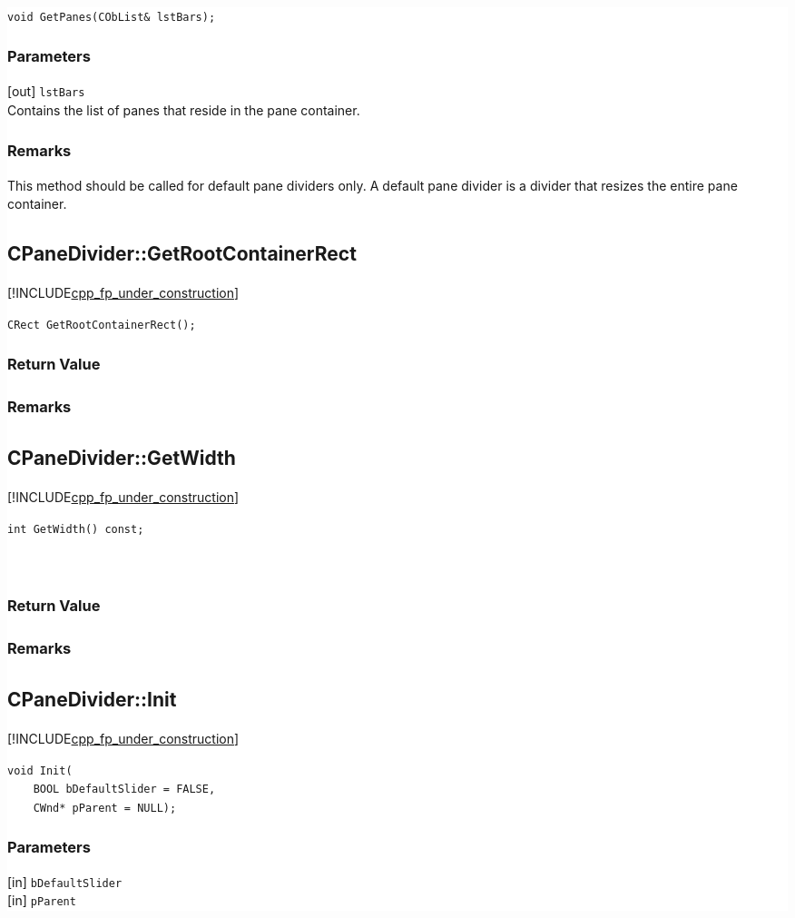 ```  
void GetPanes(CObList& lstBars);
```  
  
### Parameters  
 [out] `lstBars`  
 Contains the list of panes that reside in the pane container.  
  
### Remarks  
 This method should be called for default pane dividers only. A default pane divider is a divider that resizes the entire pane container.  
  
##  <a name="cpanedivider__getrootcontainerrect"></a>  CPaneDivider::GetRootContainerRect  
 [!INCLUDE[cpp_fp_under_construction](../../mfc/reference/includes/cpp_fp_under_construction_md.md)]  
  
```  
CRect GetRootContainerRect();
```  
  
### Return Value  
  
### Remarks  
  
##  <a name="cpanedivider__getwidth"></a>  CPaneDivider::GetWidth  
 [!INCLUDE[cpp_fp_under_construction](../../mfc/reference/includes/cpp_fp_under_construction_md.md)]  
  
```  
int GetWidth() const;

 
```  
  
### Return Value  
  
### Remarks  
  
##  <a name="cpanedivider__init"></a>  CPaneDivider::Init  
 [!INCLUDE[cpp_fp_under_construction](../../mfc/reference/includes/cpp_fp_under_construction_md.md)]  
  
```  
void Init(
    BOOL bDefaultSlider = FALSE,  
    CWnd* pParent = NULL);
```  
  
### Parameters  
 [in] `bDefaultSlider`  
 [in] `pParent`  
  